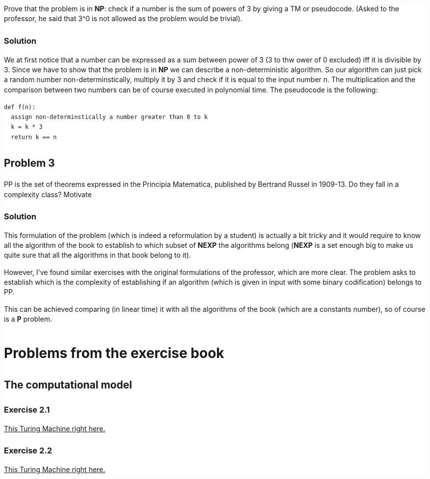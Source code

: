 Prove that the problem is in **NP**: check if a number is the sum of powers of 3 by giving a TM or pseudocode.
(Asked to the professor, he said that 3^0 is not allowed as the problem would be trivial).

### Solution

We at first notice that a number can be expressed as a sum between power of 3 (3 to thw ower of 0 excluded) iff it is divisible by 3.
Since we have to show that the problem is in **NP** we can describe a non-deterministic algorithm. So our algorithm can just pick a random number non-determinstically, multiply it by 3 and check if it is equal to the input number n.
The multiplication and the comparison between two numbers can be of course executed in polynomial time.
The pseudocode is the following:
```
def f(n):
  assign non-determinstically a number greater than 0 to k
  k = k * 3
  return k == n
```

## Problem 3

PP is the set of theorems expressed in the Principia Matematica, published by Bertrand Russel in 1909-13. Do they fall in a complexity class? Motivate

### Solution
This formulation of the problem (which is indeed a reformulation by a student) is actually a bit tricky and it would require to know all the algorithm of the book to establish to which subset of **NEXP** the algorithms belong (**NEXP** is a set enough big to make us quite sure that all the algorithms in that book belong to it).

However, I've found similar exercises with the original formulations of the professor, which are more clear. The problem asks to establish which is the complexity of establishing if an algorithm (which is given in input with some binary codification) belongs to PP.

This can be achieved comparing (in linear time) it with all the algorithms of the book (which are a constants number), so of course is a **P** problem.



# Problems from the exercise book

## The computational model

### Exercise 2.1

[This Turing Machine right here.](http://turingmachinesimulator.com/shared/cacvifsuib)

### Exercise 2.2

[This Turing Machine right here.](http://turingmachinesimulator.com/shared/gomvaerezb)
